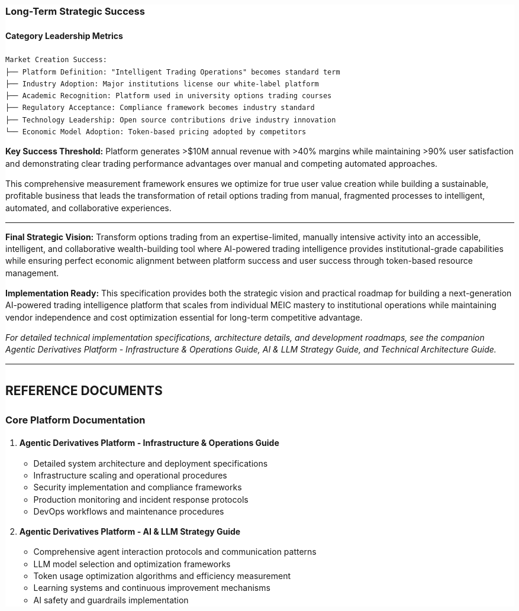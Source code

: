 ### Long-Term Strategic Success

#### **Category Leadership Metrics**
```
Market Creation Success:
├── Platform Definition: "Intelligent Trading Operations" becomes standard term
├── Industry Adoption: Major institutions license our white-label platform
├── Academic Recognition: Platform used in university options trading courses
├── Regulatory Acceptance: Compliance framework becomes industry standard
├── Technology Leadership: Open source contributions drive industry innovation
└── Economic Model Adoption: Token-based pricing adopted by competitors
```

**Key Success Threshold:** Platform generates >$10M annual revenue with >40% margins while maintaining >90% user satisfaction and demonstrating clear trading performance advantages over manual and competing automated approaches.

This comprehensive measurement framework ensures we optimize for true user value creation while building a sustainable, profitable business that leads the transformation of retail options trading from manual, fragmented processes to intelligent, automated, and collaborative experiences.

---

**Final Strategic Vision:** Transform options trading from an expertise-limited, manually intensive activity into an accessible, intelligent, and collaborative wealth-building tool where AI-powered trading intelligence provides institutional-grade capabilities while ensuring perfect economic alignment between platform success and user success through token-based resource management.

**Implementation Ready:** This specification provides both the strategic vision and practical roadmap for building a next-generation AI-powered trading intelligence platform that scales from individual MEIC mastery to institutional operations while maintaining vendor independence and cost optimization essential for long-term competitive advantage.

*For detailed technical implementation specifications, architecture details, and development roadmaps, see the companion Agentic Derivatives Platform - Infrastructure & Operations Guide, AI & LLM Strategy Guide, and Technical Architecture Guide.*

---

## REFERENCE DOCUMENTS

### **Core Platform Documentation**

1. **Agentic Derivatives Platform - Infrastructure & Operations Guide**
   - Detailed system architecture and deployment specifications
   - Infrastructure scaling and operational procedures
   - Security implementation and compliance frameworks
   - Production monitoring and incident response protocols
   - DevOps workflows and maintenance procedures

2. **Agentic Derivatives Platform - AI & LLM Strategy Guide**
   - Comprehensive agent interaction protocols and communication patterns
   - LLM model selection and optimization frameworks
   - Token usage optimization algorithms and efficiency measurement
   - Learning systems and continuous improvement mechanisms
   - AI safety and guardrails implementation
